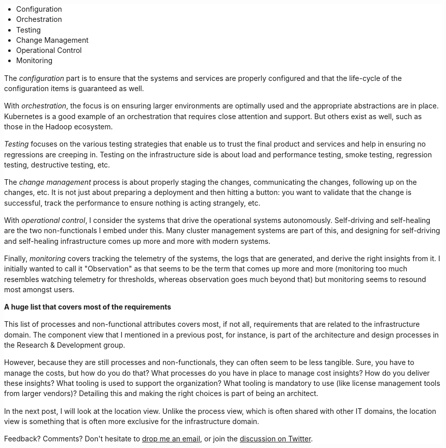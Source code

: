 * Configuration
* Orchestration
* Testing
* Change Management
* Operational Control
* Monitoring

The *configuration* part is to ensure that the systems and services are
properly configured and that the life-cycle of the configuration items is
guaranteed as well. 

With *orchestration*, the focus is on ensuring larger environments are optimally
used and the appropriate abstractions are in place. Kubernetes is a good
example of an orchestration that requires close attention and support. But
others exist as well, such as those in the Hadoop ecosystem.

*Testing* focuses on the various testing strategies that enable us to trust the
final product and services and help in ensuring no regressions are
creeping in. Testing on the infrastructure side is about load and performance
testing, smoke testing, regression testing, destructive testing, etc.

The *change management* process is about properly staging the changes,
communicating the changes, following up on the changes, etc. It is not just
about preparing a deployment and then hitting a button: you want to validate
that the change is successful, track the performance to ensure nothing is acting
strangely, etc.

With *operational control*, I consider the systems that drive the operational
systems autonomously. Self-driving and self-healing are the two non-functionals
I embed under this. Many cluster management systems are part of this, and
designing for self-driving and self-healing infrastructure comes up more and
more with modern systems.

Finally, *monitoring* covers tracking the telemetry of the systems, the logs
that are generated, and derive the right insights from it. I initially wanted
to call it "Observation" as that seems to be the term that comes up more and
more (monitoring too much resembles watching telemetry for thresholds, whereas
observation goes much beyond that) but monitoring seems to resound most amongst
users.

**A huge list that covers most of the requirements**

This list of processes and non-functional attributes covers most, if not all,
requirements that are related to the infrastructure domain. The component
view that I mentioned in a previous post, for instance, is part of the
architecture and design processes in the Research & Development group.

However, because they are still processes and non-functionals, they can often
seem to be less tangible. Sure, you have to manage the costs, but how do you do
that? What processes do you have in place to manage cost insights? How do you
deliver these insights? What tooling is used to support the organization? What
tooling is mandatory to use (like license management tools from larger vendors)?
Detailing this and making the right choices is part of being an architect.

In the next post, I will look at the location view. Unlike the process view,
which is often shared with other IT domains, the location view is something
that is often more exclusive for the infrastructure domain.

Feedback? Comments? Don't hesitate to [drop me an
email](mailto:sven.vermeulen@siphos.be), or join the [discussion on
Twitter](https://twitter.com/infrainsight/status/1432996739846397957).


